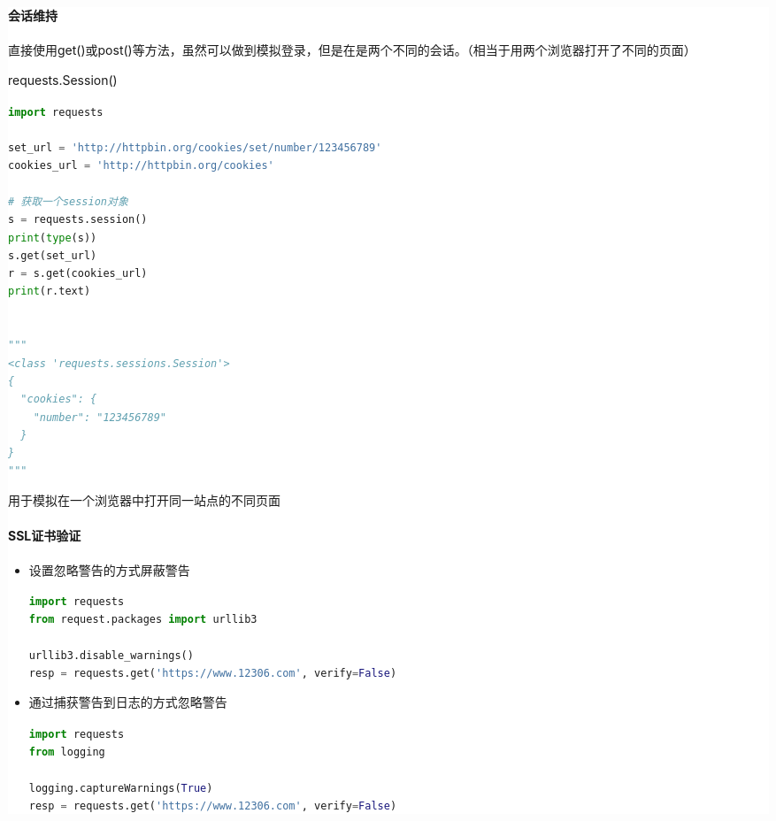 

#### 会话维持

直接使用get()或post()等方法，虽然可以做到模拟登录，但是在是两个不同的会话。（相当于用两个浏览器打开了不同的页面）

requests.Session()

```python
import requests

set_url = 'http://httpbin.org/cookies/set/number/123456789'
cookies_url = 'http://httpbin.org/cookies'

# 获取一个session对象
s = requests.session()
print(type(s))
s.get(set_url)
r = s.get(cookies_url)
print(r.text)


"""
<class 'requests.sessions.Session'>
{
  "cookies": {
    "number": "123456789"
  }
}
"""
```

用于模拟在一个浏览器中打开同一站点的不同页面



#### SSL证书验证

* 设置忽略警告的方式屏蔽警告

  ~~~python
  import requests
  from request.packages import urllib3
  
  urllib3.disable_warnings()
  resp = requests.get('https://www.12306.com', verify=False)
  ~~~

* 通过捕获警告到日志的方式忽略警告

  ~~~python
  import requests
  from logging
  
  logging.captureWarnings(True)
  resp = requests.get('https://www.12306.com', verify=False)
  ~~~
